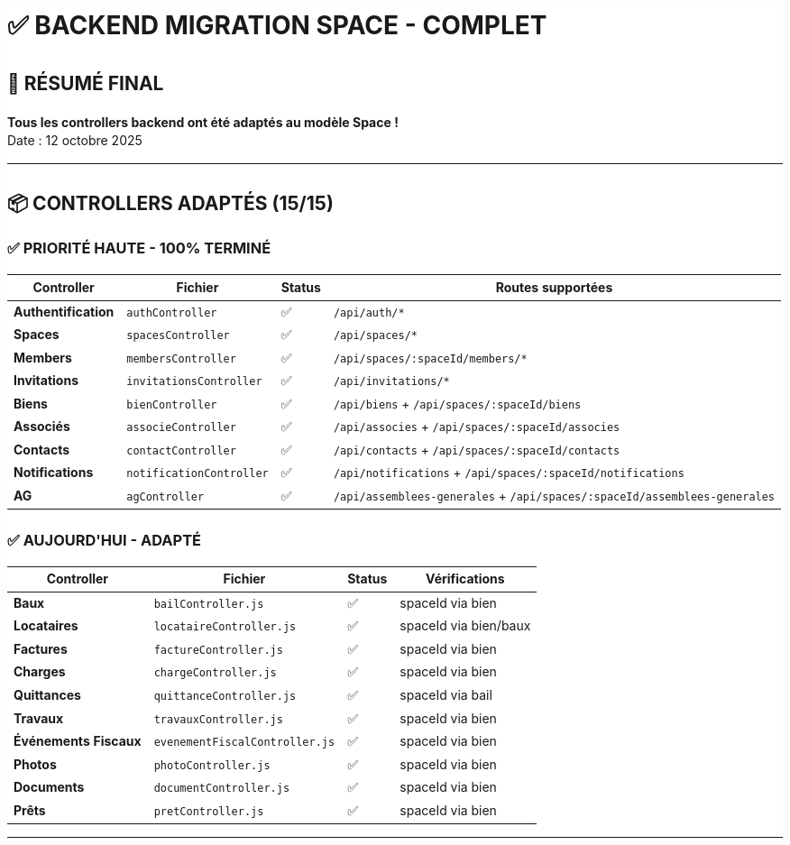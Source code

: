 # ✅ BACKEND MIGRATION SPACE - COMPLET

## 🎊 RÉSUMÉ FINAL

**Tous les controllers backend ont été adaptés au modèle Space !**  
Date : 12 octobre 2025

---

## 📦 **CONTROLLERS ADAPTÉS (15/15)**

### ✅ **PRIORITÉ HAUTE - 100% TERMINÉ**
| Controller | Fichier | Status | Routes supportées |
|------------|---------|--------|-------------------|
| **Authentification** | `authController` | ✅ | `/api/auth/*` |
| **Spaces** | `spacesController` | ✅ | `/api/spaces/*` |
| **Members** | `membersController` | ✅ | `/api/spaces/:spaceId/members/*` |
| **Invitations** | `invitationsController` | ✅ | `/api/invitations/*` |
| **Biens** | `bienController` | ✅ | `/api/biens` + `/api/spaces/:spaceId/biens` |
| **Associés** | `associeController` | ✅ | `/api/associes` + `/api/spaces/:spaceId/associes` |
| **Contacts** | `contactController` | ✅ | `/api/contacts` + `/api/spaces/:spaceId/contacts` |
| **Notifications** | `notificationController` | ✅ | `/api/notifications` + `/api/spaces/:spaceId/notifications` |
| **AG** | `agController` | ✅ | `/api/assemblees-generales` + `/api/spaces/:spaceId/assemblees-generales` |

### ✅ **AUJOURD'HUI - ADAPTÉ**
| Controller | Fichier | Status | Vérifications |
|------------|---------|--------|---------------|
| **Baux** | `bailController.js` | ✅ | spaceId via bien |
| **Locataires** | `locataireController.js` | ✅ | spaceId via bien/baux |
| **Factures** | `factureController.js` | ✅ | spaceId via bien |
| **Charges** | `chargeController.js` | ✅ | spaceId via bien |
| **Quittances** | `quittanceController.js` | ✅ | spaceId via bail |
| **Travaux** | `travauxController.js` | ✅ | spaceId via bien |
| **Événements Fiscaux** | `evenementFiscalController.js` | ✅ | spaceId via bien |
| **Photos** | `photoController.js` | ✅ | spaceId via bien |
| **Documents** | `documentController.js` | ✅ | spaceId via bien |
| **Prêts** | `pretController.js` | ✅ | spaceId via bien |

---